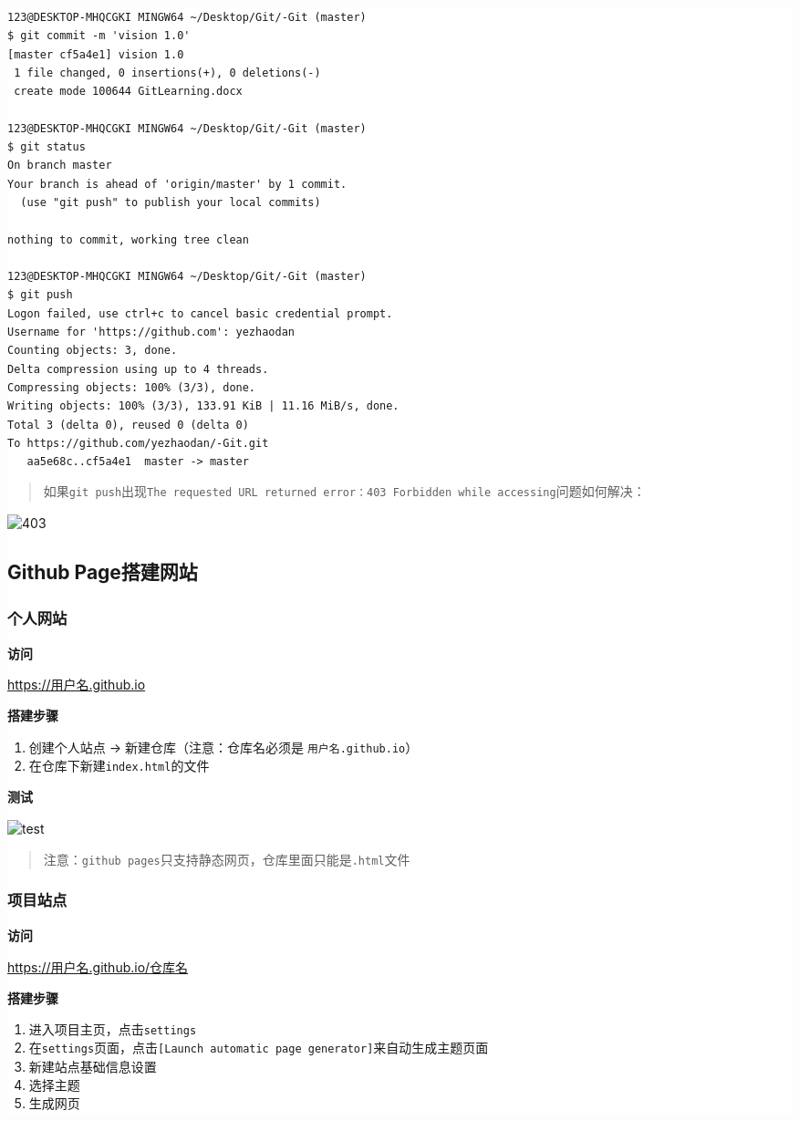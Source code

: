 ```
123@DESKTOP-MHQCGKI MINGW64 ~/Desktop/Git/-Git (master)
$ git commit -m 'vision 1.0'
[master cf5a4e1] vision 1.0
 1 file changed, 0 insertions(+), 0 deletions(-)
 create mode 100644 GitLearning.docx

123@DESKTOP-MHQCGKI MINGW64 ~/Desktop/Git/-Git (master)
$ git status
On branch master
Your branch is ahead of 'origin/master' by 1 commit.
  (use "git push" to publish your local commits)

nothing to commit, working tree clean

123@DESKTOP-MHQCGKI MINGW64 ~/Desktop/Git/-Git (master)
$ git push
Logon failed, use ctrl+c to cancel basic credential prompt.
Username for 'https://github.com': yezhaodan
Counting objects: 3, done.
Delta compression using up to 4 threads.
Compressing objects: 100% (3/3), done.
Writing objects: 100% (3/3), 133.91 KiB | 11.16 MiB/s, done.
Total 3 (delta 0), reused 0 (delta 0)
To https://github.com/yezhaodan/-Git.git
   aa5e68c..cf5a4e1  master -> master

```

> 如果`git push`出现`The requested URL returned error：403 Forbidden while accessing`问题如何解决：

![403](images/403forbidden.png)

## Github Page搭建网站
### 个人网站
**访问**

https://用户名.github.io

**搭建步骤**

1.	创建个人站点 -> 新建仓库（注意：仓库名必须是 `用户名.github.io`）
2.	在仓库下新建`index.html`的文件

**测试**

![test](images/test.png) 

> 注意：`github pages`只支持静态网页，仓库里面只能是`.html`文件

### 项目站点
**访问**

https://用户名.github.io/仓库名

**搭建步骤**

1.	进入项目主页，点击`settings`
2.	在`settings`页面，点击`[Launch automatic page generator]`来自动生成主题页面
3.	新建站点基础信息设置
4.	选择主题
5.	生成网页
